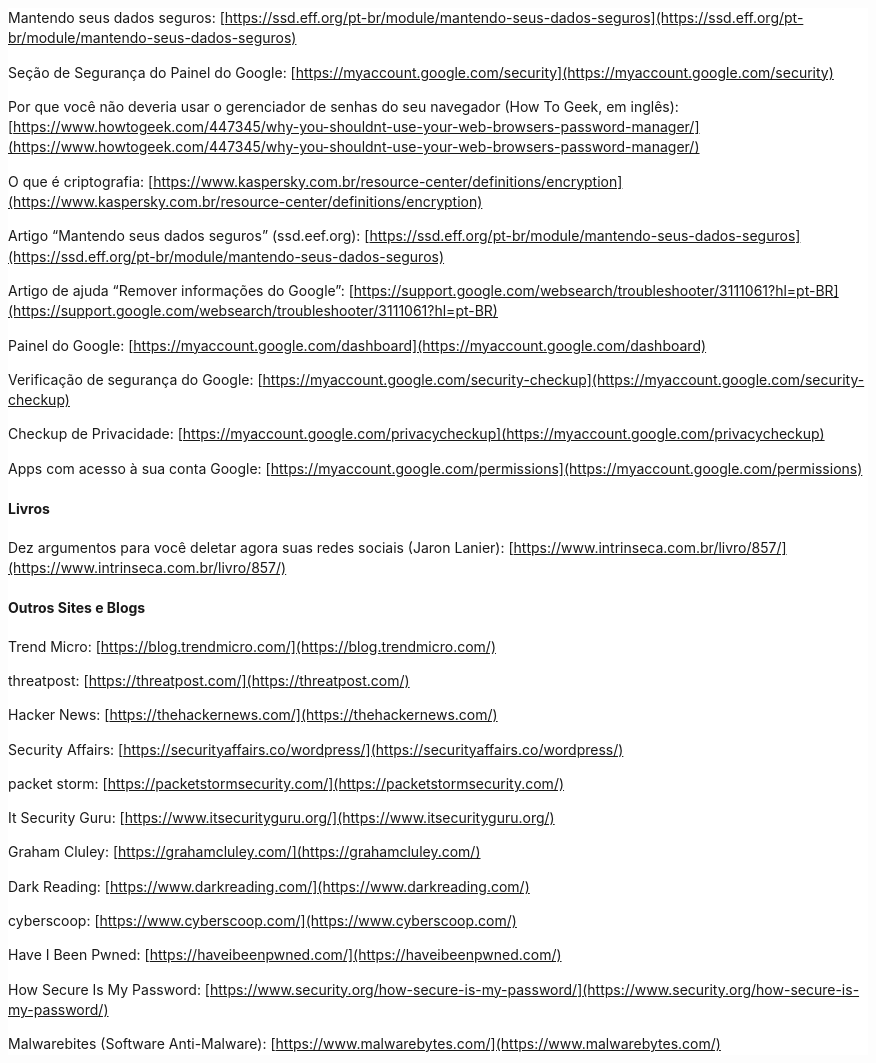 Mantendo seus dados seguros: [https://ssd.eff.org/pt-br/module/mantendo-seus-dados-seguros](https://ssd.eff.org/pt-br/module/mantendo-seus-dados-seguros)

Seção de Segurança do Painel do Google: [https://myaccount.google.com/security](https://myaccount.google.com/security)

Por que você não deveria usar o gerenciador de senhas do seu navegador (How To Geek, em inglês): [https://www.howtogeek.com/447345/why-you-shouldnt-use-your-web-browsers-password-manager/](https://www.howtogeek.com/447345/why-you-shouldnt-use-your-web-browsers-password-manager/)

O que é criptografia: [https://www.kaspersky.com.br/resource-center/definitions/encryption](https://www.kaspersky.com.br/resource-center/definitions/encryption)

Artigo “Mantendo seus dados seguros” (ssd.eef.org): [https://ssd.eff.org/pt-br/module/mantendo-seus-dados-seguros](https://ssd.eff.org/pt-br/module/mantendo-seus-dados-seguros)

Artigo de ajuda “Remover informações do Google”: [https://support.google.com/websearch/troubleshooter/3111061?hl=pt-BR](https://support.google.com/websearch/troubleshooter/3111061?hl=pt-BR)

Painel do Google: [https://myaccount.google.com/dashboard](https://myaccount.google.com/dashboard)

Verificação de segurança do Google: [https://myaccount.google.com/security-checkup](https://myaccount.google.com/security-checkup)

Checkup de Privacidade: [https://myaccount.google.com/privacycheckup](https://myaccount.google.com/privacycheckup)

Apps com acesso à sua conta Google: [https://myaccount.google.com/permissions](https://myaccount.google.com/permissions)

#### Livros

Dez argumentos para você deletar agora suas redes sociais (Jaron Lanier): [https://www.intrinseca.com.br/livro/857/](https://www.intrinseca.com.br/livro/857/)

#### Outros Sites e Blogs

Trend Micro: [https://blog.trendmicro.com/](https://blog.trendmicro.com/)

threatpost: [https://threatpost.com/](https://threatpost.com/)

Hacker News: [https://thehackernews.com/](https://thehackernews.com/)

Security Affairs: [https://securityaffairs.co/wordpress/](https://securityaffairs.co/wordpress/)

packet storm: [https://packetstormsecurity.com/](https://packetstormsecurity.com/)

It Security Guru: [https://www.itsecurityguru.org/](https://www.itsecurityguru.org/)

Graham Cluley: [https://grahamcluley.com/](https://grahamcluley.com/)

Dark Reading: [https://www.darkreading.com/](https://www.darkreading.com/)

cyberscoop: [https://www.cyberscoop.com/](https://www.cyberscoop.com/)

Have I Been Pwned: [https://haveibeenpwned.com/](https://haveibeenpwned.com/)

How Secure Is My Password: [https://www.security.org/how-secure-is-my-password/](https://www.security.org/how-secure-is-my-password/)

Malwarebites (Software Anti-Malware): [https://www.malwarebytes.com/](https://www.malwarebytes.com/)
